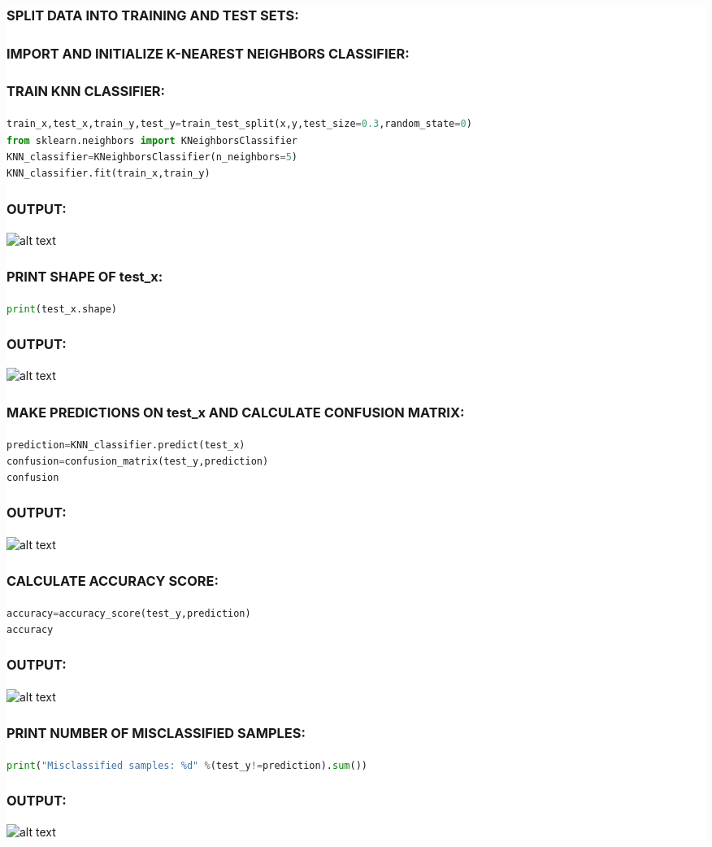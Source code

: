 ### SPLIT DATA INTO TRAINING AND TEST SETS:
### IMPORT AND INITIALIZE K-NEAREST NEIGHBORS CLASSIFIER:
### TRAIN KNN CLASSIFIER:
```PYTHON
train_x,test_x,train_y,test_y=train_test_split(x,y,test_size=0.3,random_state=0)
from sklearn.neighbors import KNeighborsClassifier
KNN_classifier=KNeighborsClassifier(n_neighbors=5)
KNN_classifier.fit(train_x,train_y)
```

### OUTPUT:
![alt text](screenshot/image-17.png)

### PRINT SHAPE OF test_x:
```python
print(test_x.shape)
```

### OUTPUT:
![alt text](screenshot/image-18.png)

### MAKE PREDICTIONS ON test_x AND CALCULATE CONFUSION MATRIX:
```PYTHON
prediction=KNN_classifier.predict(test_x)
confusion=confusion_matrix(test_y,prediction)
confusion
```

### OUTPUT:
![alt text](screenshot/image-19.png)

### CALCULATE ACCURACY SCORE:
```PYTHON
accuracy=accuracy_score(test_y,prediction)
accuracy
```

### OUTPUT:
![alt text](screenshot/image-20.png)

### PRINT NUMBER OF MISCLASSIFIED SAMPLES:
```PYTHON
print("Misclassified samples: %d" %(test_y!=prediction).sum())
```
### OUTPUT:
![alt text](screenshot/image-21.png)
